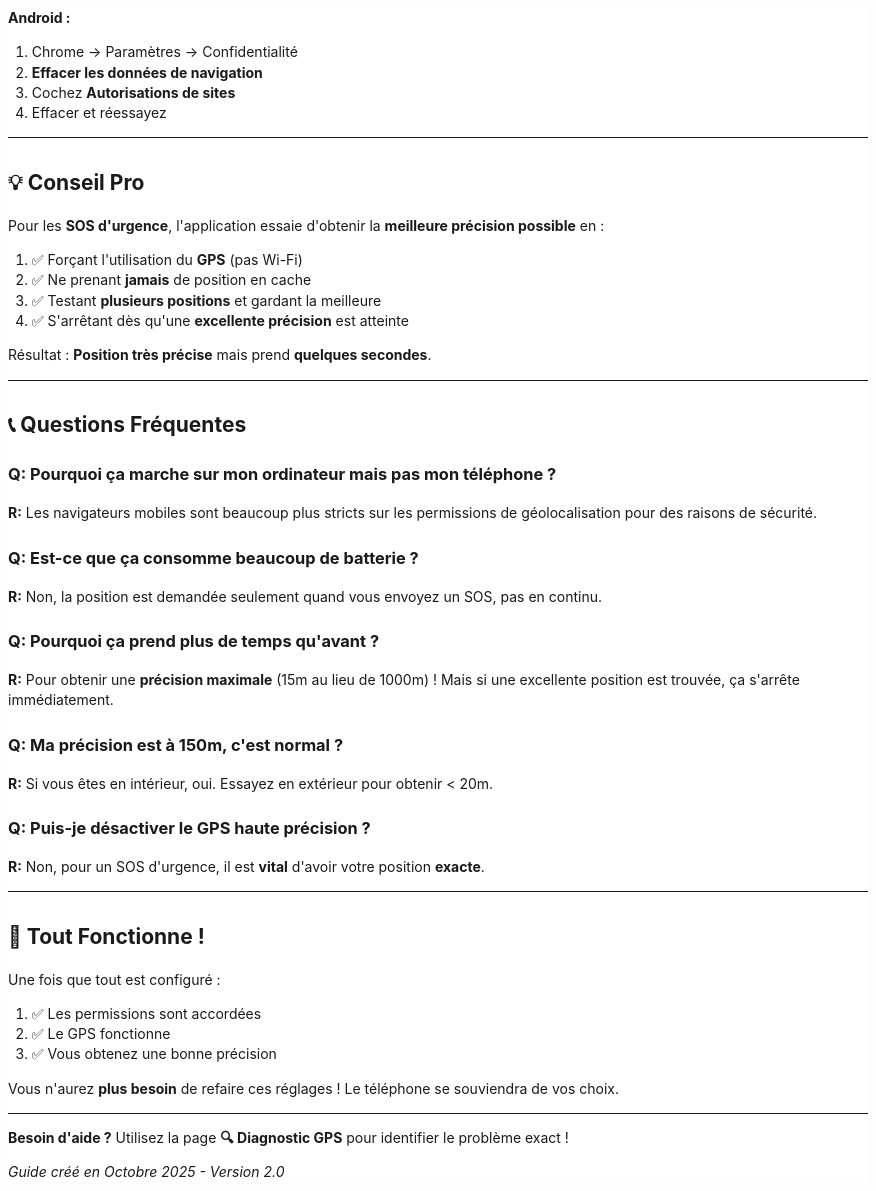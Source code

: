**Android :**
1. Chrome → Paramètres → Confidentialité
2. **Effacer les données de navigation**
3. Cochez **Autorisations de sites**
4. Effacer et réessayez

---

## 💡 Conseil Pro

Pour les **SOS d'urgence**, l'application essaie d'obtenir la **meilleure précision possible** en :

1. ✅ Forçant l'utilisation du **GPS** (pas Wi-Fi)
2. ✅ Ne prenant **jamais** de position en cache
3. ✅ Testant **plusieurs positions** et gardant la meilleure
4. ✅ S'arrêtant dès qu'une **excellente précision** est atteinte

Résultat : **Position très précise** mais prend **quelques secondes**.

---

## 📞 Questions Fréquentes

### Q: Pourquoi ça marche sur mon ordinateur mais pas mon téléphone ?
**R:** Les navigateurs mobiles sont beaucoup plus stricts sur les permissions de géolocalisation pour des raisons de sécurité.

### Q: Est-ce que ça consomme beaucoup de batterie ?
**R:** Non, la position est demandée seulement quand vous envoyez un SOS, pas en continu.

### Q: Pourquoi ça prend plus de temps qu'avant ?
**R:** Pour obtenir une **précision maximale** (15m au lieu de 1000m) ! Mais si une excellente position est trouvée, ça s'arrête immédiatement.

### Q: Ma précision est à 150m, c'est normal ?
**R:** Si vous êtes en intérieur, oui. Essayez en extérieur pour obtenir < 20m.

### Q: Puis-je désactiver le GPS haute précision ?
**R:** Non, pour un SOS d'urgence, il est **vital** d'avoir votre position **exacte**.

---

## 🎉 Tout Fonctionne !

Une fois que tout est configuré :

1. ✅ Les permissions sont accordées
2. ✅ Le GPS fonctionne
3. ✅ Vous obtenez une bonne précision

Vous n'aurez **plus besoin** de refaire ces réglages ! Le téléphone se souviendra de vos choix.

---

**Besoin d'aide ?** Utilisez la page **🔍 Diagnostic GPS** pour identifier le problème exact !

*Guide créé en Octobre 2025 - Version 2.0*

